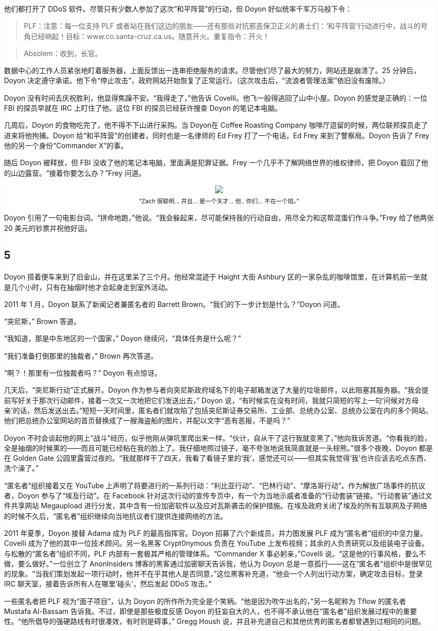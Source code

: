 <p>他们都打开了 DDoS 软件。尽管只有少数人参加了这次“和平阵营”的行动，但 Doyon 好似统率千军万马般下令：</p>

<blockquote>PLF：注意：每一位支持 PLF 或者站在我们这边的朋友——还有那些对抗邪恶保卫正义的勇士们：‘和平阵营’行动进行中，战斗的号角已经响起！目标：www.co.santa-cruz.ca.us。随意开火。重复指令：开火！</blockquote>

<blockquote>Absolem：收到，长官。</blockquote>

<p>数据中心的工作人员紧张地盯着服务器，上面反馈出一连串拒绝服务的请求。尽管他们尽了最大的努力，网站还是崩溃了。25 分钟后，Doyon 决定遵守承诺。他下令“停止攻击”，政府网站开始恢复了正常运行。（这次攻击后，“流浪者管理法案”依旧没有废除。）</p>

<p>Doyon 没有时间去庆祝胜利，他显得焦躁不安。“我得走了，”他告诉 Covelli。他飞一般得逃回了山中小屋。Doyon 的感觉是正确的：一位 FBI 的探员早就在 IRC 上盯住了他。这位 FBI 的探员已经获许搜查 Doyon 的笔记本电脑。</p>

<p>几周后，Doyon 的食物吃完了，他不得不下山进行采购。当 Doyon在 Coffee Roasting Company 咖啡厅逗留的时候，两位联邦探员走了进来将他拘捕。Doyon 给“和平阵营”的创建者，同时也是一名律师的 Ed Frey 打了一个电话，Ed Frey 来到了警察局。Doyon 告诉了 Frey 他的另一个身份“Commander X”的事。</p>

<p>随后 Doyon 被释放，但 FBI 没收了他的笔记本电脑，里面满是犯罪证据。Frey 一个几乎不了解网络世界的维权律师，把 Doyon 载回了他的山边露营。“接着你要怎么办？”Frey 问道。</p>

<center><img src="http://www.newyorker.com/wp-content/uploads/2014/09/140908_a18447-600.jpg" /></center>

<center><small>“Zach 很聪明... 并且... 是一个天才... 但.. 你们... 不在一个班。”</small></center>

<p>Doyon 引用了一句电影台词。“拼命地跑，”他说。“我会躲起来，尽可能保持我的行动自由，用尽全力和这帮混蛋们作斗争。”Frey 给了他两张 20 美元的钞票并祝他好运。</p>

<h2>5</h2>

<p>Doyon 搭着便车来到了旧金山，并在这里呆了三个月。他经常混迹于 Haight 大街 Ashbury 区的一家杂乱的咖啡馆里，在计算机前一坐就是几个小时，只有在抽烟时他才会起身走到室外活动。</p>

<p>2011 年 1 月，Doyon 联系了新闻记者兼匿名者的 Barrett Brown。“我们的下一步计划是什么？”Doyon 问道。</p>

<p>“突尼斯，” Brown 答道。</p>

<p>“我知道，那是中东地区的一个国家，” Doyon 继续问，“具体任务是什么呢？”</p>

<p>“我们准备打倒那里的独裁者，” Brown 再次答道。</p>

<p>“啊？！那里有一位独裁者吗？” Doyon 有点惊讶。</p>

<p>几天后，“突尼斯行动”正式展开。Doyon 作为参与者向突尼斯政府域名下的电子邮箱发送了大量的垃圾邮件，以此阻塞其服务器。“我会提前写好关于那次行动邮件，接着一次又一次地把它们发送出去，” Doyon 说，“有时候实在没有时间，我就只简短的写上一句‘问候对方母亲’的话，然后发送出去。”短短一天时间里，匿名者们就攻陷了包括突尼斯证券交易所、工业部、总统办公室、总统办公室在内的多个网站。他们把总统办公室网站的首页替换成了一艘海盗船的图片，并配以文字“恶有恶报，不是吗？”</p>

<p>Doyon 不时会谈起他的网上“战斗”经历，似乎他刚从弹坑里爬出来一样。“伙计，自从干了这行我就变黑了，”他向我诉苦道。“你看我的脸，全是抽烟的时候熏的——而且可能已经粘在我的脸上了。我仔细地照过镜子，毫不夸张地说我简直就是一头棕熊。”很多个夜晚，Doyon 都是在 Golden Gate 公园里露营过夜的。“我就那样干了四天，我看了看镜子里的‘我’，感觉还可以——但其实我觉得‘我’也许应该去吃点东西、洗个澡了。”</p>

<p>“匿名者”组织接着又在 YouTube 上声明了将要进行的一系列行动：“利比亚行动”、“巴林行动”、“摩洛哥行动”。作为解放广场事件的抗议者，Doyon 参与了“埃及行动”。在 Facebook 针对这次行动的宣传专页中，有一个为当地示威者准备的“行动套装”链接。“行动套装”通过文件共享网站 Megaupload 进行分发，其中含有一份加密软件以及应对瓦斯袭击的保护措施。在埃及政府关闭了埃及的所有互联网及子网络的时候不久后，“匿名者”组织继续向当地抗议者们提供连接网络的方法。</p>

<p>2011 年夏季，Doyon 接替 Adama 成为 PLF 的最高指挥官。Doyon 招募了六个新成员，并力图发展 PLF 成为“匿名者”组织的中坚力量。Covelli 成为了他的其中一位技术顾问。另一名黑客 Crypt0nymous 负责在 YouTube 上发布视频；其余的人负责研究以及组装电子设备。与松散的“匿名者”组织不同，PLF 内部有一套极其严格的管理体系。“Commander X 事必躬亲，”Covelli 说。“这是他的行事风格，要么不做，要么做好。”一位创立了 AnonInsiders 博客的黑客通过加密聊天告诉我，他认为 Doyon 总是一意孤行——这在“匿名者”组织中是很罕见的现象。“当我们策划发起一项行动时，他并不在乎其他人是否同意，”这位黑客补充道，“他会一个人列出行动方案，确定攻击目标，登录 IRC 聊天室，接着告诉所有人在哪里‘碰头’，然后发起 DDoS 攻击。”</p>

<p>一些匿名者把 PLF 视为“面子项目”，认为 Doyon 的所作所为完全是个笑柄。“他是因为吹牛出名的，”另一名昵称为 Tflow 的匿名者 Mustafa Al-Bassam 告诉我。不过，即使是那些极度反感 Doyon 的狂妄自大的人，也不得不承认他在“匿名者”组织发展过程中的重要性。“他所倡导的强硬路线有时很凑效，有时则是碍事，” Gregg Housh 说，并且补充道自己和其他优秀的匿名者都曾遇到过相同的问题。</p>
